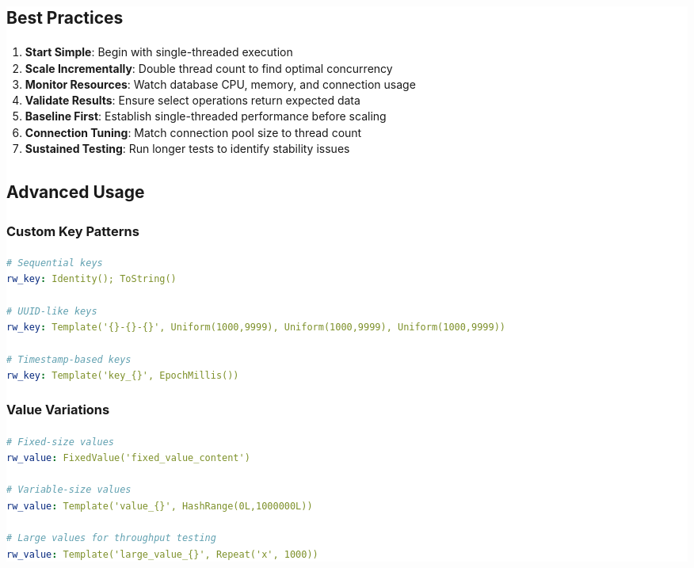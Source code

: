 ## Best Practices

1. **Start Simple**: Begin with single-threaded execution
2. **Scale Incrementally**: Double thread count to find optimal concurrency
3. **Monitor Resources**: Watch database CPU, memory, and connection usage
4. **Validate Results**: Ensure select operations return expected data
5. **Baseline First**: Establish single-threaded performance before scaling
6. **Connection Tuning**: Match connection pool size to thread count
7. **Sustained Testing**: Run longer tests to identify stability issues

## Advanced Usage

### Custom Key Patterns
```yaml
# Sequential keys
rw_key: Identity(); ToString()

# UUID-like keys  
rw_key: Template('{}-{}-{}', Uniform(1000,9999), Uniform(1000,9999), Uniform(1000,9999))

# Timestamp-based keys
rw_key: Template('key_{}', EpochMillis())
```

### Value Variations
```yaml
# Fixed-size values
rw_value: FixedValue('fixed_value_content')

# Variable-size values
rw_value: Template('value_{}', HashRange(0L,1000000L))

# Large values for throughput testing
rw_value: Template('large_value_{}', Repeat('x', 1000))
```
